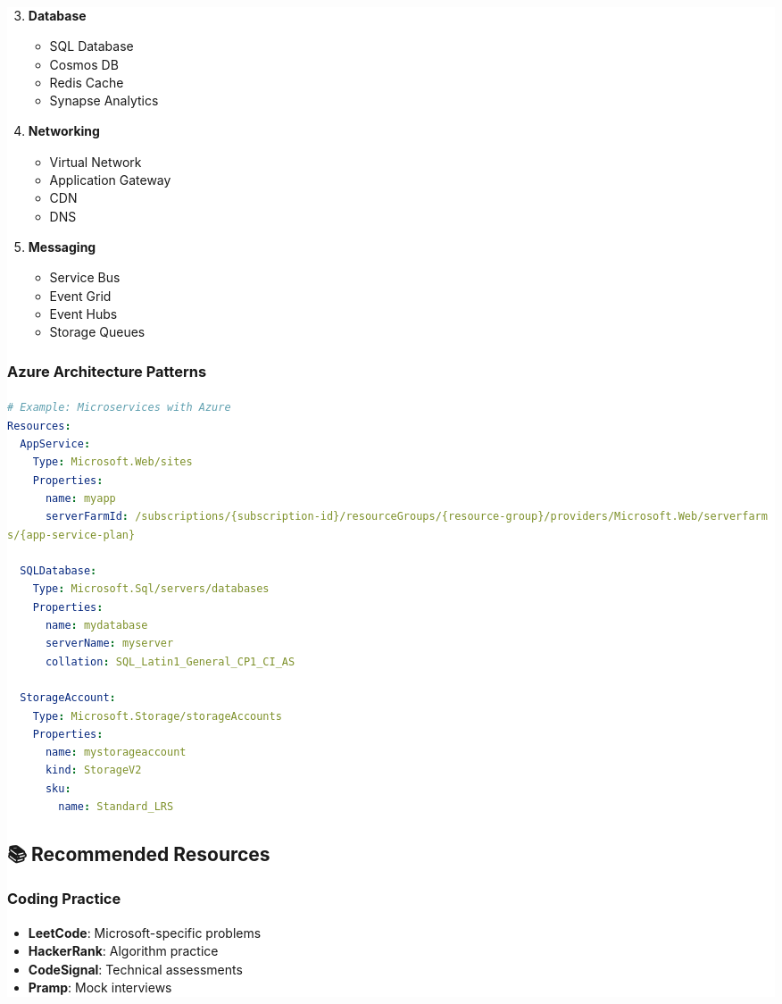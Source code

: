 3. **Database**
   - SQL Database
   - Cosmos DB
   - Redis Cache
   - Synapse Analytics

4. **Networking**
   - Virtual Network
   - Application Gateway
   - CDN
   - DNS

5. **Messaging**
   - Service Bus
   - Event Grid
   - Event Hubs
   - Storage Queues

### **Azure Architecture Patterns**
```yaml
# Example: Microservices with Azure
Resources:
  AppService:
    Type: Microsoft.Web/sites
    Properties:
      name: myapp
      serverFarmId: /subscriptions/{subscription-id}/resourceGroups/{resource-group}/providers/Microsoft.Web/serverfarms/{app-service-plan}
      
  SQLDatabase:
    Type: Microsoft.Sql/servers/databases
    Properties:
      name: mydatabase
      serverName: myserver
      collation: SQL_Latin1_General_CP1_CI_AS
      
  StorageAccount:
    Type: Microsoft.Storage/storageAccounts
    Properties:
      name: mystorageaccount
      kind: StorageV2
      sku:
        name: Standard_LRS
```

## 📚 Recommended Resources

### **Coding Practice**
- **LeetCode**: Microsoft-specific problems
- **HackerRank**: Algorithm practice
- **CodeSignal**: Technical assessments
- **Pramp**: Mock interviews
